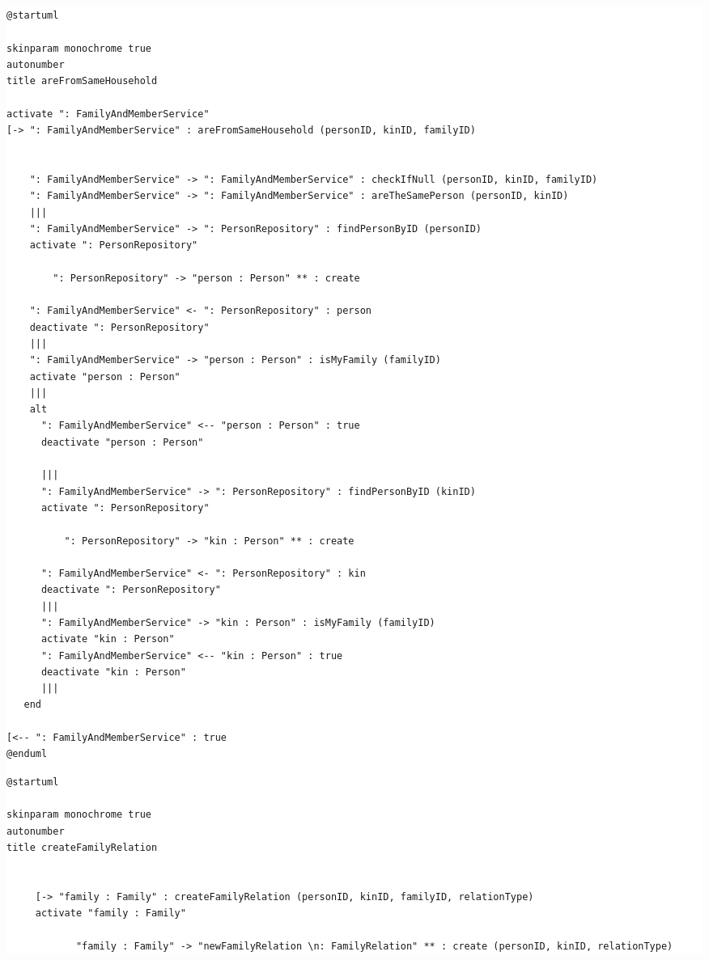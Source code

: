 [//]: <> (=================================================================================)

```puml
@startuml

skinparam monochrome true
autonumber
title areFromSameHousehold

activate ": FamilyAndMemberService"
[-> ": FamilyAndMemberService" : areFromSameHousehold (personID, kinID, familyID)
    
    
    ": FamilyAndMemberService" -> ": FamilyAndMemberService" : checkIfNull (personID, kinID, familyID)
    ": FamilyAndMemberService" -> ": FamilyAndMemberService" : areTheSamePerson (personID, kinID)
    |||
    ": FamilyAndMemberService" -> ": PersonRepository" : findPersonByID (personID)
    activate ": PersonRepository"
    
        ": PersonRepository" -> "person : Person" ** : create
    
    ": FamilyAndMemberService" <- ": PersonRepository" : person
    deactivate ": PersonRepository"
    |||
    ": FamilyAndMemberService" -> "person : Person" : isMyFamily (familyID)
    activate "person : Person"
    |||
    alt
      ": FamilyAndMemberService" <-- "person : Person" : true
      deactivate "person : Person"
              
      |||
      ": FamilyAndMemberService" -> ": PersonRepository" : findPersonByID (kinID)
      activate ": PersonRepository"
      
          ": PersonRepository" -> "kin : Person" ** : create
      
      ": FamilyAndMemberService" <- ": PersonRepository" : kin
      deactivate ": PersonRepository"
      |||
      ": FamilyAndMemberService" -> "kin : Person" : isMyFamily (familyID)
      activate "kin : Person"
      ": FamilyAndMemberService" <-- "kin : Person" : true
      deactivate "kin : Person"
      |||
   end

[<-- ": FamilyAndMemberService" : true
@enduml
```

[//]: <> (=================================================================================)

```puml
@startuml

skinparam monochrome true
autonumber
title createFamilyRelation


     [-> "family : Family" : createFamilyRelation (personID, kinID, familyID, relationType)
     activate "family : Family"     
     
            "family : Family" -> "newFamilyRelation \n: FamilyRelation" ** : create (personID, kinID, relationType)
```